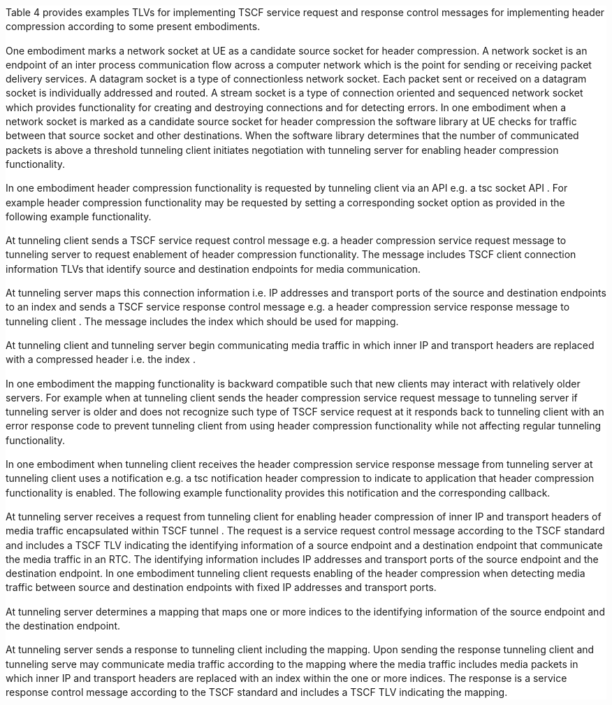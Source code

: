Table 4 provides examples TLVs for implementing TSCF service request and response control messages for implementing header compression according to some present embodiments.

One embodiment marks a network socket at UE as a candidate source socket for header compression. A network socket is an endpoint of an inter process communication flow across a computer network which is the point for sending or receiving packet delivery services. A datagram socket is a type of connectionless network socket. Each packet sent or received on a datagram socket is individually addressed and routed. A stream socket is a type of connection oriented and sequenced network socket which provides functionality for creating and destroying connections and for detecting errors. In one embodiment when a network socket is marked as a candidate source socket for header compression the software library at UE checks for traffic between that source socket and other destinations. When the software library determines that the number of communicated packets is above a threshold tunneling client initiates negotiation with tunneling server for enabling header compression functionality.

In one embodiment header compression functionality is requested by tunneling client via an API e.g. a tsc socket API . For example header compression functionality may be requested by setting a corresponding socket option as provided in the following example functionality.

At tunneling client sends a TSCF service request control message e.g. a header compression service request message to tunneling server to request enablement of header compression functionality. The message includes TSCF client connection information TLVs that identify source and destination endpoints for media communication.

At tunneling server maps this connection information i.e. IP addresses and transport ports of the source and destination endpoints to an index and sends a TSCF service response control message e.g. a header compression service response message to tunneling client . The message includes the index which should be used for mapping.

At tunneling client and tunneling server begin communicating media traffic in which inner IP and transport headers are replaced with a compressed header i.e. the index .

In one embodiment the mapping functionality is backward compatible such that new clients may interact with relatively older servers. For example when at tunneling client sends the header compression service request message to tunneling server if tunneling server is older and does not recognize such type of TSCF service request at it responds back to tunneling client with an error response code to prevent tunneling client from using header compression functionality while not affecting regular tunneling functionality.

In one embodiment when tunneling client receives the header compression service response message from tunneling server at tunneling client uses a notification e.g. a tsc notification header compression to indicate to application that header compression functionality is enabled. The following example functionality provides this notification and the corresponding callback.

At tunneling server receives a request from tunneling client for enabling header compression of inner IP and transport headers of media traffic encapsulated within TSCF tunnel . The request is a service request control message according to the TSCF standard and includes a TSCF TLV indicating the identifying information of a source endpoint and a destination endpoint that communicate the media traffic in an RTC. The identifying information includes IP addresses and transport ports of the source endpoint and the destination endpoint. In one embodiment tunneling client requests enabling of the header compression when detecting media traffic between source and destination endpoints with fixed IP addresses and transport ports.

At tunneling server determines a mapping that maps one or more indices to the identifying information of the source endpoint and the destination endpoint.

At tunneling server sends a response to tunneling client including the mapping. Upon sending the response tunneling client and tunneling serve may communicate media traffic according to the mapping where the media traffic includes media packets in which inner IP and transport headers are replaced with an index within the one or more indices. The response is a service response control message according to the TSCF standard and includes a TSCF TLV indicating the mapping.
